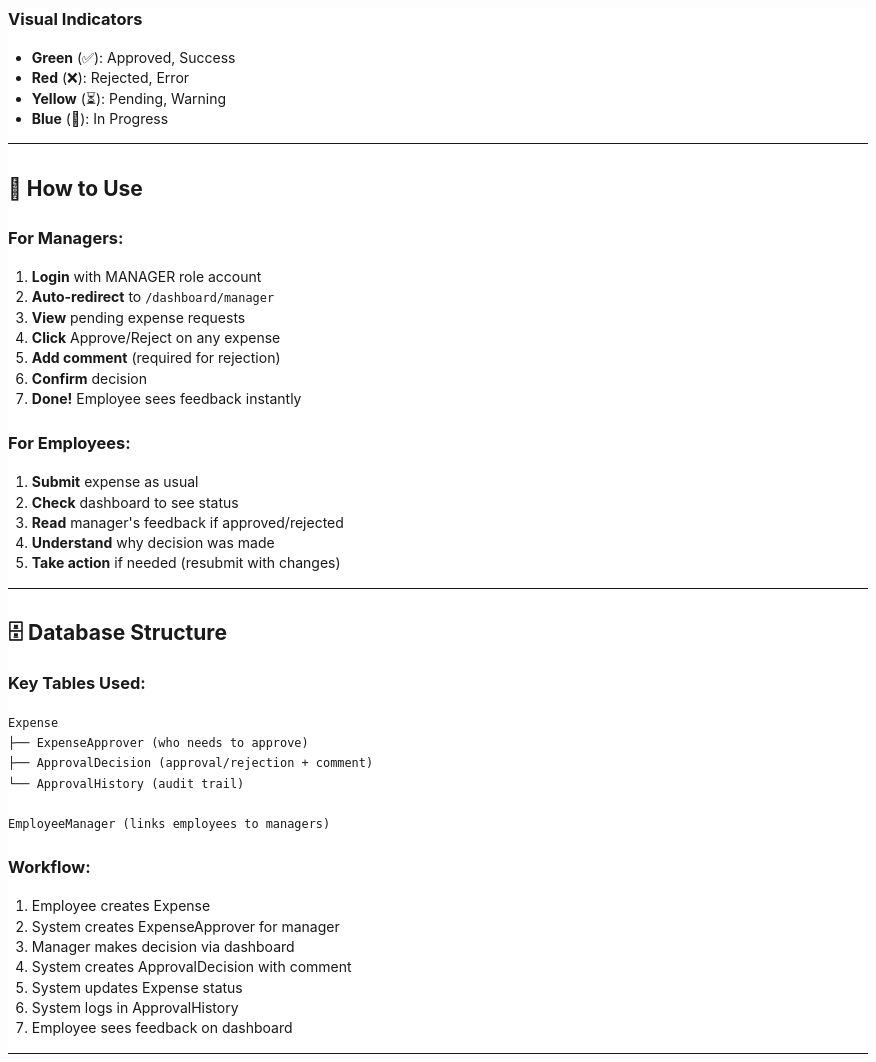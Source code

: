 ### Visual Indicators
- **Green** (✅): Approved, Success
- **Red** (❌): Rejected, Error
- **Yellow** (⏳): Pending, Warning
- **Blue** (🔄): In Progress

---

## 🔧 How to Use

### For Managers:
1. **Login** with MANAGER role account
2. **Auto-redirect** to `/dashboard/manager`
3. **View** pending expense requests
4. **Click** Approve/Reject on any expense
5. **Add comment** (required for rejection)
6. **Confirm** decision
7. **Done!** Employee sees feedback instantly

### For Employees:
1. **Submit** expense as usual
2. **Check** dashboard to see status
3. **Read** manager's feedback if approved/rejected
4. **Understand** why decision was made
5. **Take action** if needed (resubmit with changes)

---

## 🗄️ Database Structure

### Key Tables Used:
```
Expense
├── ExpenseApprover (who needs to approve)
├── ApprovalDecision (approval/rejection + comment)
└── ApprovalHistory (audit trail)

EmployeeManager (links employees to managers)
```

### Workflow:
1. Employee creates Expense
2. System creates ExpenseApprover for manager
3. Manager makes decision via dashboard
4. System creates ApprovalDecision with comment
5. System updates Expense status
6. System logs in ApprovalHistory
7. Employee sees feedback on dashboard

---